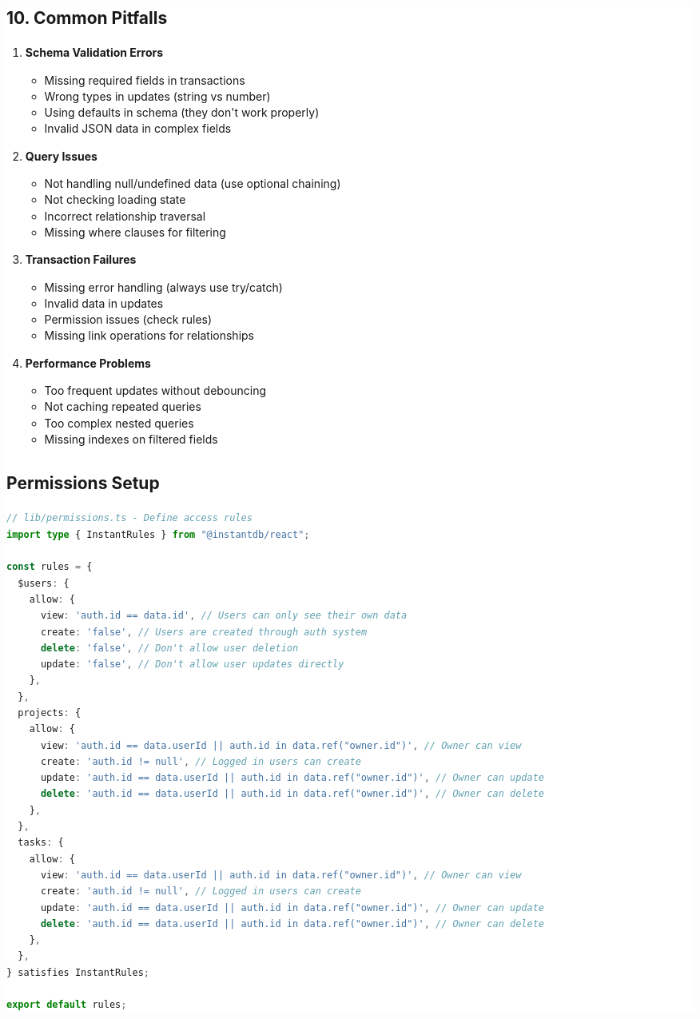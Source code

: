 ## 10. Common Pitfalls

1. **Schema Validation Errors**
   - Missing required fields in transactions
   - Wrong types in updates (string vs number)
   - Using defaults in schema (they don't work properly)
   - Invalid JSON data in complex fields

2. **Query Issues**
   - Not handling null/undefined data (use optional chaining)
   - Not checking loading state
   - Incorrect relationship traversal
   - Missing where clauses for filtering

3. **Transaction Failures**
   - Missing error handling (always use try/catch)
   - Invalid data in updates
   - Permission issues (check rules)
   - Missing link operations for relationships

4. **Performance Problems**
   - Too frequent updates without debouncing
   - Not caching repeated queries
   - Too complex nested queries
   - Missing indexes on filtered fields

## Permissions Setup

```typescript
// lib/permissions.ts - Define access rules
import type { InstantRules } from "@instantdb/react";

const rules = {
  $users: {
    allow: {
      view: 'auth.id == data.id', // Users can only see their own data
      create: 'false', // Users are created through auth system
      delete: 'false', // Don't allow user deletion
      update: 'false', // Don't allow user updates directly
    },
  },
  projects: {
    allow: {
      view: 'auth.id == data.userId || auth.id in data.ref("owner.id")', // Owner can view
      create: 'auth.id != null', // Logged in users can create
      update: 'auth.id == data.userId || auth.id in data.ref("owner.id")', // Owner can update
      delete: 'auth.id == data.userId || auth.id in data.ref("owner.id")', // Owner can delete
    },
  },
  tasks: {
    allow: {
      view: 'auth.id == data.userId || auth.id in data.ref("owner.id")', // Owner can view
      create: 'auth.id != null', // Logged in users can create
      update: 'auth.id == data.userId || auth.id in data.ref("owner.id")', // Owner can update
      delete: 'auth.id == data.userId || auth.id in data.ref("owner.id")', // Owner can delete
    },
  },
} satisfies InstantRules;

export default rules;
```
